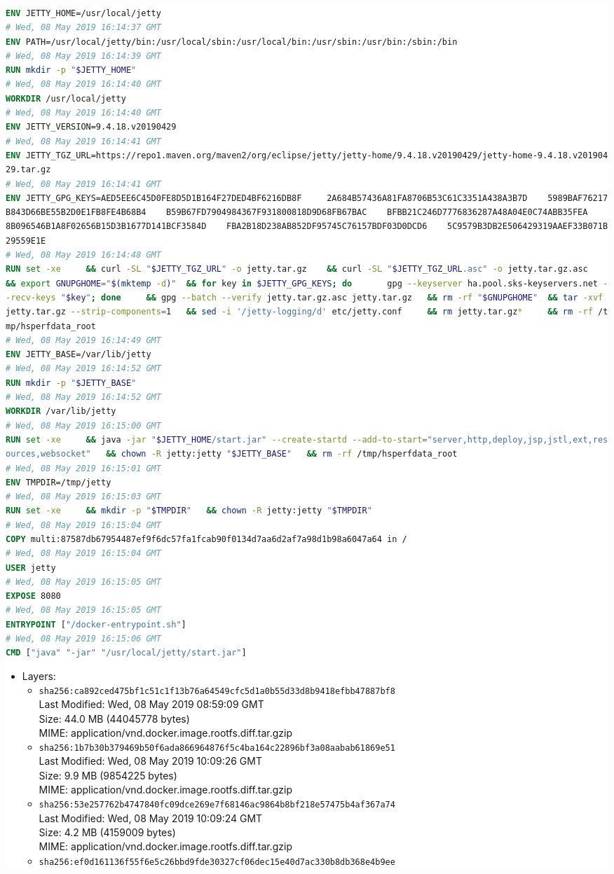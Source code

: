 ```dockerfile
ENV JETTY_HOME=/usr/local/jetty
# Wed, 08 May 2019 16:14:37 GMT
ENV PATH=/usr/local/jetty/bin:/usr/local/sbin:/usr/local/bin:/usr/sbin:/usr/bin:/sbin:/bin
# Wed, 08 May 2019 16:14:39 GMT
RUN mkdir -p "$JETTY_HOME"
# Wed, 08 May 2019 16:14:40 GMT
WORKDIR /usr/local/jetty
# Wed, 08 May 2019 16:14:40 GMT
ENV JETTY_VERSION=9.4.18.v20190429
# Wed, 08 May 2019 16:14:41 GMT
ENV JETTY_TGZ_URL=https://repo1.maven.org/maven2/org/eclipse/jetty/jetty-home/9.4.18.v20190429/jetty-home-9.4.18.v20190429.tar.gz
# Wed, 08 May 2019 16:14:41 GMT
ENV JETTY_GPG_KEYS=AED5EE6C45D0FE8D5D1B164F27DED4BF6216DB8F 	2A684B57436A81FA8706B53C61C3351A438A3B7D 	5989BAF76217B843D66BE55B2D0E1FB8FE4B68B4 	B59B67FD7904984367F931800818D9D68FB67BAC 	BFBB21C246D7776836287A48A04E0C74ABB35FEA 	8B096546B1A8F02656B15D3B1677D141BCF3584D 	FBA2B18D238AB852DF95745C76157BDF03D0DCD6 	5C9579B3DB2E506429319AAEF33B071B29559E1E
# Wed, 08 May 2019 16:14:48 GMT
RUN set -xe 	&& curl -SL "$JETTY_TGZ_URL" -o jetty.tar.gz 	&& curl -SL "$JETTY_TGZ_URL.asc" -o jetty.tar.gz.asc 	&& export GNUPGHOME="$(mktemp -d)" 	&& for key in $JETTY_GPG_KEYS; do 		gpg --keyserver ha.pool.sks-keyservers.net --recv-keys "$key"; done 	&& gpg --batch --verify jetty.tar.gz.asc jetty.tar.gz 	&& rm -rf "$GNUPGHOME" 	&& tar -xvf jetty.tar.gz --strip-components=1 	&& sed -i '/jetty-logging/d' etc/jetty.conf 	&& rm jetty.tar.gz* 	&& rm -rf /tmp/hsperfdata_root
# Wed, 08 May 2019 16:14:49 GMT
ENV JETTY_BASE=/var/lib/jetty
# Wed, 08 May 2019 16:14:52 GMT
RUN mkdir -p "$JETTY_BASE"
# Wed, 08 May 2019 16:14:52 GMT
WORKDIR /var/lib/jetty
# Wed, 08 May 2019 16:15:00 GMT
RUN set -xe 	&& java -jar "$JETTY_HOME/start.jar" --create-startd --add-to-start="server,http,deploy,jsp,jstl,ext,resources,websocket" 	&& chown -R jetty:jetty "$JETTY_BASE" 	&& rm -rf /tmp/hsperfdata_root
# Wed, 08 May 2019 16:15:01 GMT
ENV TMPDIR=/tmp/jetty
# Wed, 08 May 2019 16:15:03 GMT
RUN set -xe 	&& mkdir -p "$TMPDIR" 	&& chown -R jetty:jetty "$TMPDIR"
# Wed, 08 May 2019 16:15:04 GMT
COPY multi:87587db67954487ef9f6dc57fa1fcab90f0134d7aa6d2af7a98d1b98a6047a64 in / 
# Wed, 08 May 2019 16:15:04 GMT
USER jetty
# Wed, 08 May 2019 16:15:05 GMT
EXPOSE 8080
# Wed, 08 May 2019 16:15:05 GMT
ENTRYPOINT ["/docker-entrypoint.sh"]
# Wed, 08 May 2019 16:15:06 GMT
CMD ["java" "-jar" "/usr/local/jetty/start.jar"]
```

-	Layers:
	-	`sha256:ca892ced475bf1c51c1f13b76a64549cfc5d1a0b55d33d8b9418efbb47887bf8`  
		Last Modified: Wed, 08 May 2019 08:59:09 GMT  
		Size: 44.0 MB (44045778 bytes)  
		MIME: application/vnd.docker.image.rootfs.diff.tar.gzip
	-	`sha256:1b7b30b379469b50f6ada866964876f5c4ba164c22896bf3a08aabab61869e51`  
		Last Modified: Wed, 08 May 2019 10:09:26 GMT  
		Size: 9.9 MB (9854225 bytes)  
		MIME: application/vnd.docker.image.rootfs.diff.tar.gzip
	-	`sha256:53e257762b4747840fc09dce269e7f68146ac9864b8bf218e57475b4af367a74`  
		Last Modified: Wed, 08 May 2019 10:09:24 GMT  
		Size: 4.2 MB (4159009 bytes)  
		MIME: application/vnd.docker.image.rootfs.diff.tar.gzip
	-	`sha256:ef0d161136f55f6e5c26bbd9fde30327cf06dec15e40d7ac330b8db368e4b9ee`  
